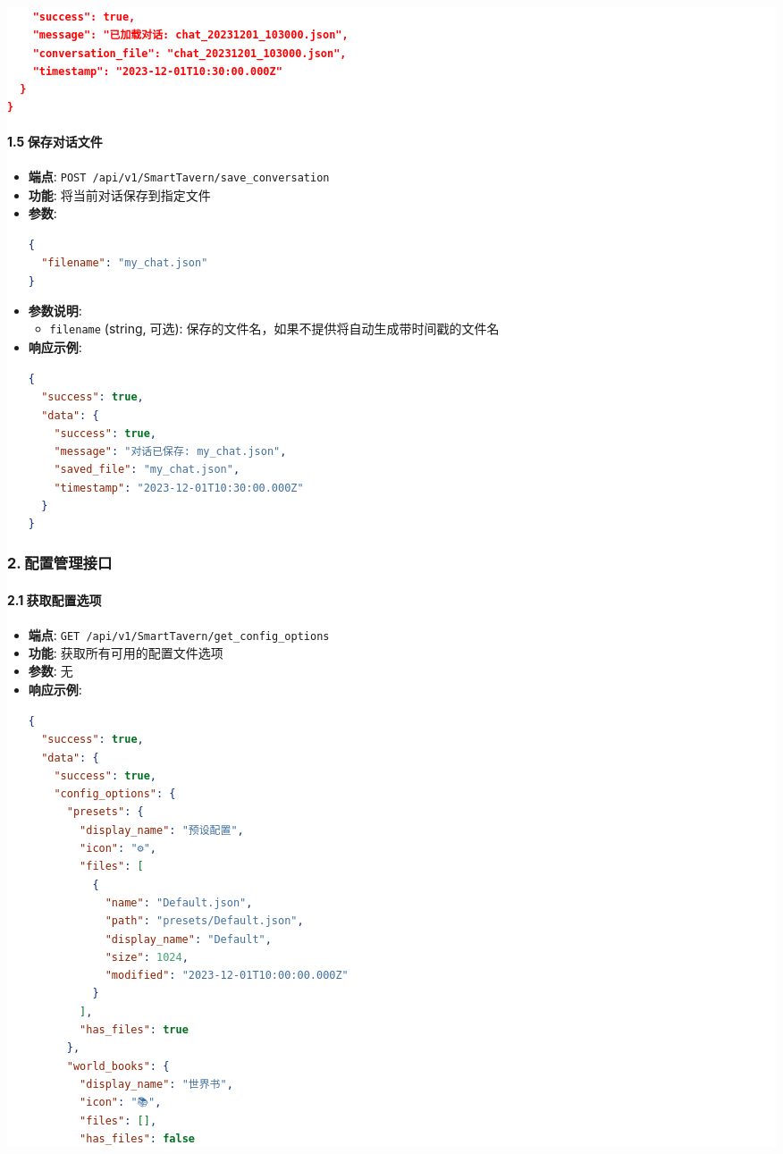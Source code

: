   ```json
      "success": true,
      "message": "已加载对话: chat_20231201_103000.json",
      "conversation_file": "chat_20231201_103000.json",
      "timestamp": "2023-12-01T10:30:00.000Z"
    }
  }
  ```

#### 1.5 保存对话文件
- **端点**: `POST /api/v1/SmartTavern/save_conversation`
- **功能**: 将当前对话保存到指定文件
- **参数**:
  ```json
  {
    "filename": "my_chat.json"
  }
  ```
- **参数说明**:
  - `filename` (string, 可选): 保存的文件名，如果不提供将自动生成带时间戳的文件名
- **响应示例**:
  ```json
  {
    "success": true,
    "data": {
      "success": true,
      "message": "对话已保存: my_chat.json",
      "saved_file": "my_chat.json",
      "timestamp": "2023-12-01T10:30:00.000Z"
    }
  }
  ```

### 2. 配置管理接口

#### 2.1 获取配置选项
- **端点**: `GET /api/v1/SmartTavern/get_config_options`
- **功能**: 获取所有可用的配置文件选项
- **参数**: 无
- **响应示例**:
  ```json
  {
    "success": true,
    "data": {
      "success": true,
      "config_options": {
        "presets": {
          "display_name": "预设配置",
          "icon": "⚙️",
          "files": [
            {
              "name": "Default.json",
              "path": "presets/Default.json",
              "display_name": "Default",
              "size": 1024,
              "modified": "2023-12-01T10:00:00.000Z"
            }
          ],
          "has_files": true
        },
        "world_books": {
          "display_name": "世界书",
          "icon": "📚",
          "files": [],
          "has_files": false
  ```